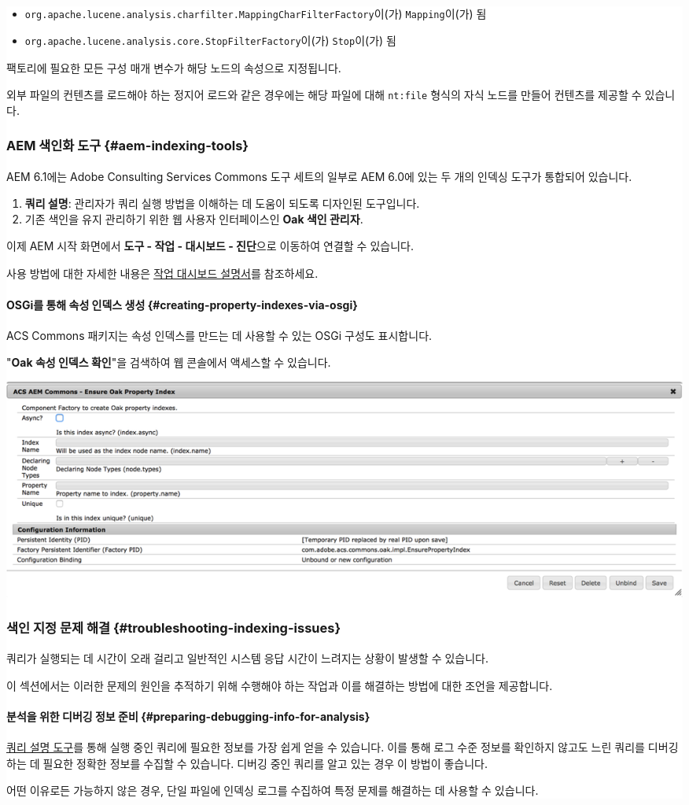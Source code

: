 * `org.apache.lucene.analysis.charfilter.MappingCharFilterFactory`이(가) `Mapping`이(가) 됨

* `org.apache.lucene.analysis.core.StopFilterFactory`이(가) `Stop`이(가) 됨

팩토리에 필요한 모든 구성 매개 변수가 해당 노드의 속성으로 지정됩니다.

외부 파일의 컨텐츠를 로드해야 하는 정지어 로드와 같은 경우에는 해당 파일에 대해 `nt:file` 형식의 자식 노드를 만들어 컨텐츠를 제공할 수 있습니다.

### AEM 색인화 도구 {#aem-indexing-tools}

AEM 6.1에는 Adobe Consulting Services Commons 도구 세트의 일부로 AEM 6.0에 있는 두 개의 인덱싱 도구가 통합되어 있습니다.

1. **쿼리 설명**: 관리자가 쿼리 실행 방법을 이해하는 데 도움이 되도록 디자인된 도구입니다.
1. 기존 색인을 유지 관리하기 위한 웹 사용자 인터페이스인 **Oak 색인 관리자**.

이제 AEM 시작 화면에서 **도구 - 작업 - 대시보드 - 진단**&#x200B;으로 이동하여 연결할 수 있습니다.

사용 방법에 대한 자세한 내용은 [작업 대시보드 설명서](/help/sites-administering/operations-dashboard.md)를 참조하세요.

#### OSGi를 통해 속성 인덱스 생성 {#creating-property-indexes-via-osgi}

ACS Commons 패키지는 속성 인덱스를 만드는 데 사용할 수 있는 OSGi 구성도 표시합니다.

&quot;**Oak 속성 인덱스 확인**&quot;을 검색하여 웹 콘솔에서 액세스할 수 있습니다.

![chlimage_1-150](assets/chlimage_1-150.png)

### 색인 지정 문제 해결 {#troubleshooting-indexing-issues}

쿼리가 실행되는 데 시간이 오래 걸리고 일반적인 시스템 응답 시간이 느려지는 상황이 발생할 수 있습니다.

이 섹션에서는 이러한 문제의 원인을 추적하기 위해 수행해야 하는 작업과 이를 해결하는 방법에 대한 조언을 제공합니다.

#### 분석을 위한 디버깅 정보 준비 {#preparing-debugging-info-for-analysis}

[쿼리 설명 도구](/help/sites-administering/operations-dashboard.md#explain-query)를 통해 실행 중인 쿼리에 필요한 정보를 가장 쉽게 얻을 수 있습니다. 이를 통해 로그 수준 정보를 확인하지 않고도 느린 쿼리를 디버깅하는 데 필요한 정확한 정보를 수집할 수 있습니다. 디버깅 중인 쿼리를 알고 있는 경우 이 방법이 좋습니다.

어떤 이유로든 가능하지 않은 경우, 단일 파일에 인덱싱 로그를 수집하여 특정 문제를 해결하는 데 사용할 수 있습니다.
